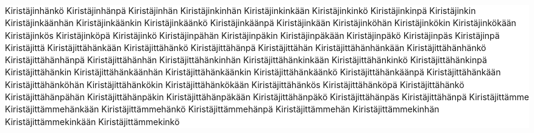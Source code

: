 Kiristäjinhänkö
Kiristäjinhänpä
Kiristäjinhän
Kiristäjinkinhän
Kiristäjinkinkään
Kiristäjinkinkö
Kiristäjinkinpä
Kiristäjinkin
Kiristäjinkäänhän
Kiristäjinkäänkin
Kiristäjinkäänkö
Kiristäjinkäänpä
Kiristäjinkään
Kiristäjinköhän
Kiristäjinkökin
Kiristäjinkökään
Kiristäjinkös
Kiristäjinköpä
Kiristäjinkö
Kiristäjinpähän
Kiristäjinpäkin
Kiristäjinpäkään
Kiristäjinpäkö
Kiristäjinpäs
Kiristäjinpä
Kiristäjittä
Kiristäjittähänkään
Kiristäjittähänkö
Kiristäjittähänpä
Kiristäjittähän
Kiristäjittähänhänkään
Kiristäjittähänhänkö
Kiristäjittähänhänpä
Kiristäjittähänhän
Kiristäjittähänkinhän
Kiristäjittähänkinkään
Kiristäjittähänkinkö
Kiristäjittähänkinpä
Kiristäjittähänkin
Kiristäjittähänkäänhän
Kiristäjittähänkäänkin
Kiristäjittähänkäänkö
Kiristäjittähänkäänpä
Kiristäjittähänkään
Kiristäjittähänköhän
Kiristäjittähänkökin
Kiristäjittähänkökään
Kiristäjittähänkös
Kiristäjittähänköpä
Kiristäjittähänkö
Kiristäjittähänpähän
Kiristäjittähänpäkin
Kiristäjittähänpäkään
Kiristäjittähänpäkö
Kiristäjittähänpäs
Kiristäjittähänpä
Kiristäjittämme
Kiristäjittämmehänkään
Kiristäjittämmehänkö
Kiristäjittämmehänpä
Kiristäjittämmehän
Kiristäjittämmekinhän
Kiristäjittämmekinkään
Kiristäjittämmekinkö